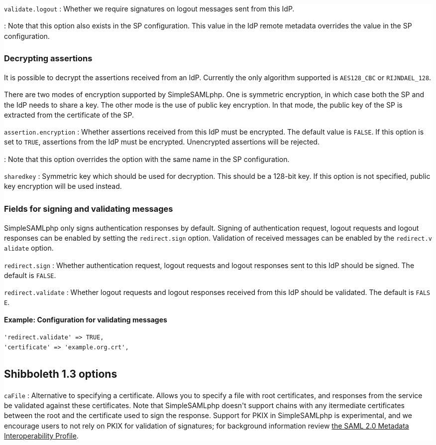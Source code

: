 `validate.logout`
:   Whether we require signatures on logout messages sent from this IdP.

:   Note that this option also exists in the SP configuration.
    This value in the IdP remote metadata overrides the value in the SP configuration.


### Decrypting assertions

It is possible to decrypt the assertions received from an IdP. Currently the only algorithm supported is `AES128_CBC` or `RIJNDAEL_128`.

There are two modes of encryption supported by SimpleSAMLphp. One is symmetric encryption, in which case both the SP and the IdP needs to share a key. The other mode is the use of public key encryption. In that mode, the public key of the SP is extracted from the certificate of the SP.

`assertion.encryption`
:   Whether assertions received from this IdP must be encrypted. The default value is `FALSE`.
    If this option is set to `TRUE`, assertions from the IdP must be encrypted.
    Unencrypted assertions will be rejected.

:   Note that this option overrides the option with the same name in the SP configuration.

`sharedkey`
:   Symmetric key which should be used for decryption. This should be a 128-bit key. If this option is not specified, public key encryption will be used instead.


### Fields for signing and validating messages

SimpleSAMLphp only signs authentication responses by default. Signing of authentication request, logout requests and logout responses can be enabled by setting the `redirect.sign` option. Validation of received messages can be enabled by the `redirect.validate` option.

`redirect.sign`
:   Whether authentication request, logout requests and logout responses sent to this IdP should be signed. The default is `FALSE`.

`redirect.validate`
:   Whether logout requests and logout responses received from this IdP should be validated. The default is `FALSE`.

**Example: Configuration for validating messages**

    'redirect.validate' => TRUE,
    'certificate' => 'example.org.crt',


Shibboleth 1.3 options
----------------------

`caFile`
:   Alternative to specifying a certificate. Allows you to specify a file with root certificates, and responses from the service be validated against these certificates. Note that SimpleSAMLphp doesn't support chains with any itermediate certificates between the root and the certificate used to sign the response. Support for PKIX in SimpleSAMLphp is experimental, and we encourage users to not rely on PKIX for validation of signatures; for background information review [the SAML 2.0 Metadata Interoperability Profile](http://docs.oasis-open.org/security/saml/Post2.0/sstc-metadata-iop-cd-01.pdf).
